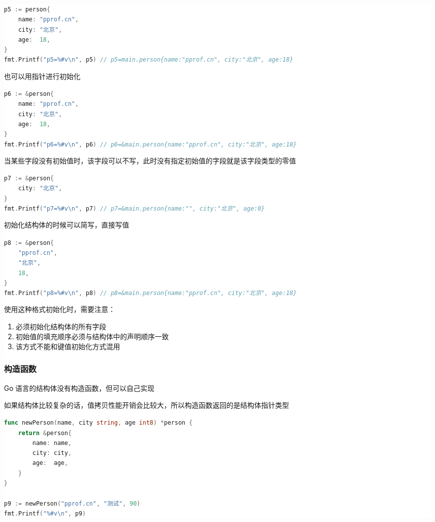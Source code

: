 ```go
p5 := person{
    name: "pprof.cn",
    city: "北京",
    age:  18,
}
fmt.Printf("p5=%#v\n", p5) // p5=main.person{name:"pprof.cn", city:"北京", age:18}
```

也可以用指针进行初始化

```go
p6 := &person{
    name: "pprof.cn",
    city: "北京",
    age:  18,
}
fmt.Printf("p6=%#v\n", p6) // p6=&main.person{name:"pprof.cn", city:"北京", age:18}
```

当某些字段没有初始值时，该字段可以不写，此时没有指定初始值的字段就是该字段类型的零值

```go
p7 := &person{
    city: "北京",
}
fmt.Printf("p7=%#v\n", p7) // p7=&main.person{name:"", city:"北京", age:0}
```

初始化结构体的时候可以简写，直接写值

```go
p8 := &person{
    "pprof.cn",
    "北京",
    18,
}
fmt.Printf("p8=%#v\n", p8) // p8=&main.person{name:"pprof.cn", city:"北京", age:18}
```

使用这种格式初始化时，需要注意：

1. 必须初始化结构体的所有字段
2. 初始值的填充顺序必须与结构体中的声明顺序一致
3. 该方式不能和键值初始化方式混用

### 构造函数

Go 语言的结构体没有构造函数，但可以自己实现

如果结构体比较复杂的话，值拷贝性能开销会比较大，所以构造函数返回的是结构体指针类型

```go
func newPerson(name, city string, age int8) *person {
    return &person{
        name: name,
        city: city,
        age:  age,
    }
}

p9 := newPerson("pprof.cn", "测试", 90)
fmt.Printf("%#v\n", p9) 
```
